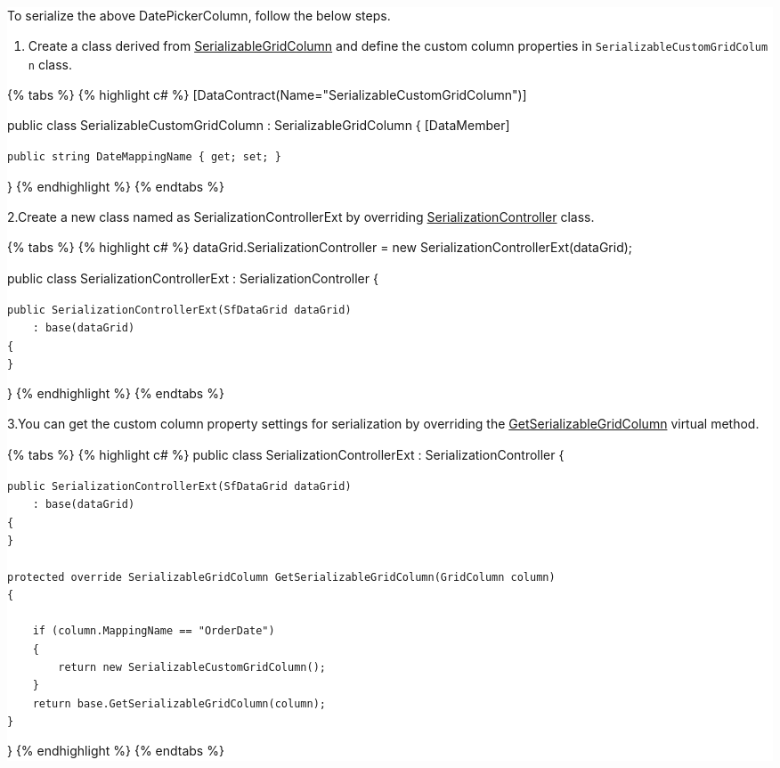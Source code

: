 
To serialize the above DatePickerColumn, follow the below steps.
 
1. Create a class derived from [SerializableGridColumn](http://help.syncfusion.com/cr/wpf/Syncfusion.UI.Xaml.Grid.SerializableGridColumn.html) and define the custom column properties in `SerializableCustomGridColumn` class.

{% tabs %}
{% highlight c# %}
[DataContract(Name="SerializableCustomGridColumn")]

public class SerializableCustomGridColumn : SerializableGridColumn
{
    [DataMember]

    public string DateMappingName { get; set; }
}
{% endhighlight %}
{% endtabs %}

2.Create a new class named as SerializationControllerExt by overriding [SerializationController](http://help.syncfusion.com/cr/wpf/Syncfusion.UI.Xaml.Grid.SerializationController.html) class.

{% tabs %}
{% highlight c# %}
dataGrid.SerializationController = new SerializationControllerExt(dataGrid);

public class SerializationControllerExt : SerializationController
{
 
    public SerializationControllerExt(SfDataGrid dataGrid)
        : base(dataGrid)
    {
    }
}
{% endhighlight %}
{% endtabs %}

3.You can get the custom column property settings for serialization by overriding the [GetSerializableGridColumn](https://help.syncfusion.com/cr/wpf/Syncfusion.UI.Xaml.Grid.SerializationController.html#Syncfusion_UI_Xaml_Grid_SerializationController_GetSerializableDataGrid) virtual method.

{% tabs %}
{% highlight c# %}
public class SerializationControllerExt : SerializationController
{

    public SerializationControllerExt(SfDataGrid dataGrid)
        : base(dataGrid)
    {
    }

    protected override SerializableGridColumn GetSerializableGridColumn(GridColumn column)
    {

        if (column.MappingName == "OrderDate")
        {
            return new SerializableCustomGridColumn();
        }
        return base.GetSerializableGridColumn(column);
    }
}
{% endhighlight %}
{% endtabs %}
